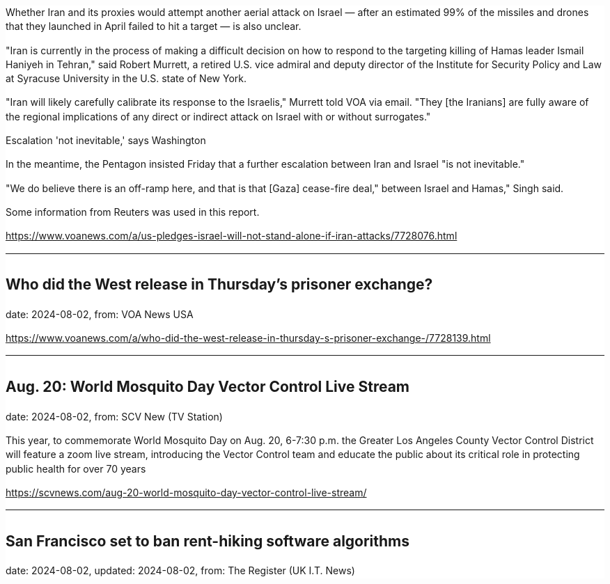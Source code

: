 
Whether Iran and its proxies would attempt another aerial attack on Israel — after an estimated 99% of the missiles and drones that they launched in April failed to hit a target — is also unclear.


"Iran is currently in the process of making a difficult decision on how to respond to the targeting killing of Hamas leader Ismail Haniyeh in Tehran," said Robert Murrett, a retired U.S. vice admiral and deputy director of the Institute for Security Policy and Law at Syracuse University in the U.S. state of New York.


"Iran will likely carefully calibrate its response to the Israelis," Murrett told VOA via email. "They [the Iranians] are fully aware of the regional implications of any direct or indirect attack on Israel with or without surrogates."


Escalation 'not inevitable,' says Washington


In the meantime, the Pentagon insisted Friday that a further escalation between Iran and Israel "is not inevitable."


"We do believe there is an off-ramp here, and that is that [Gaza] cease-fire deal," between Israel and Hamas," Singh said.


Some information from Reuters was used in this report. 

<https://www.voanews.com/a/us-pledges-israel-will-not-stand-alone-if-iran-attacks/7728076.html>

---

## Who did the West release in Thursday’s prisoner exchange?

date: 2024-08-02, from: VOA News USA

 

<https://www.voanews.com/a/who-did-the-west-release-in-thursday-s-prisoner-exchange-/7728139.html>

---

## Aug. 20: World Mosquito Day Vector Control Live Stream

date: 2024-08-02, from: SCV New (TV Station)

This year, to commemorate World Mosquito Day on Aug. 20, 6-7:30 p.m. the Greater Los Angeles County Vector Control District will feature a zoom live stream, introducing the Vector Control team and educate the public about its critical role in protecting public health for over 70 years 

<https://scvnews.com/aug-20-world-mosquito-day-vector-control-live-stream/>

---

## San Francisco set to ban rent-hiking software algorithms

date: 2024-08-02, updated: 2024-08-02, from: The Register (UK I.T. News)
